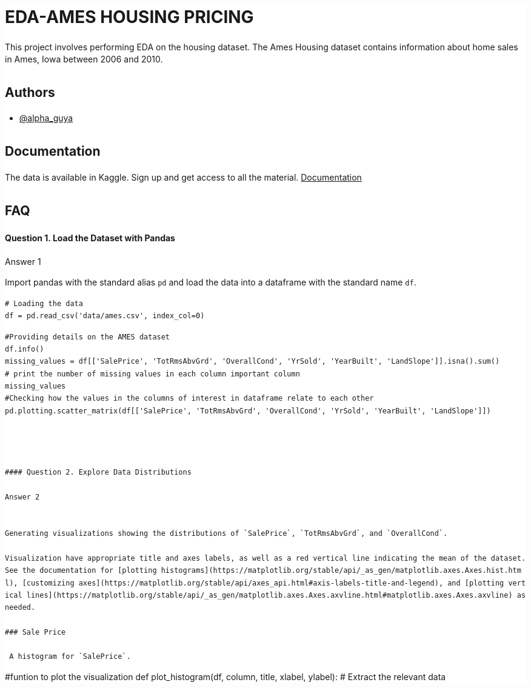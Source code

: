 
# EDA-AMES HOUSING PRICING 

This project involves performing EDA on the housing dataset.
The Ames Housing dataset contains information about home sales in Ames, Iowa between 2006 and 2010.

## Authors

- [@alpha_guya](https://github.com/Mmayi1)

## Documentation
The data is available in Kaggle. Sign up and get access to all the material.
[Documentation](https://www.kaggle.com/c/house-prices-advanced-regression-techniques)


## FAQ

#### Question 1. Load the Dataset with Pandas
Answer 1

Import pandas with the standard alias `pd` and load the data into a dataframe with the standard name `df`.
```Code 
# Loading the data
df = pd.read_csv('data/ames.csv', index_col=0)
```
```Code
#Providing details on the AMES dataset
df.info()
missing_values = df[['SalePrice', 'TotRmsAbvGrd', 'OverallCond', 'YrSold', 'YearBuilt', 'LandSlope']].isna().sum()
# print the number of missing values in each column important column
missing_values
#Checking how the values in the columns of interest in dataframe relate to each other
pd.plotting.scatter_matrix(df[['SalePrice', 'TotRmsAbvGrd', 'OverallCond', 'YrSold', 'YearBuilt', 'LandSlope']])




#### Question 2. Explore Data Distributions

Answer 2


Generating visualizations showing the distributions of `SalePrice`, `TotRmsAbvGrd`, and `OverallCond`.

Visualization have appropriate title and axes labels, as well as a red vertical line indicating the mean of the dataset. See the documentation for [plotting histograms](https://matplotlib.org/stable/api/_as_gen/matplotlib.axes.Axes.hist.html), [customizing axes](https://matplotlib.org/stable/api/axes_api.html#axis-labels-title-and-legend), and [plotting vertical lines](https://matplotlib.org/stable/api/_as_gen/matplotlib.axes.Axes.axvline.html#matplotlib.axes.Axes.axvline) as needed.

### Sale Price

 A histogram for `SalePrice`.
```
#funtion to plot the visualization
def plot_histogram(df, column, title, xlabel, ylabel):
    # Extract the relevant data